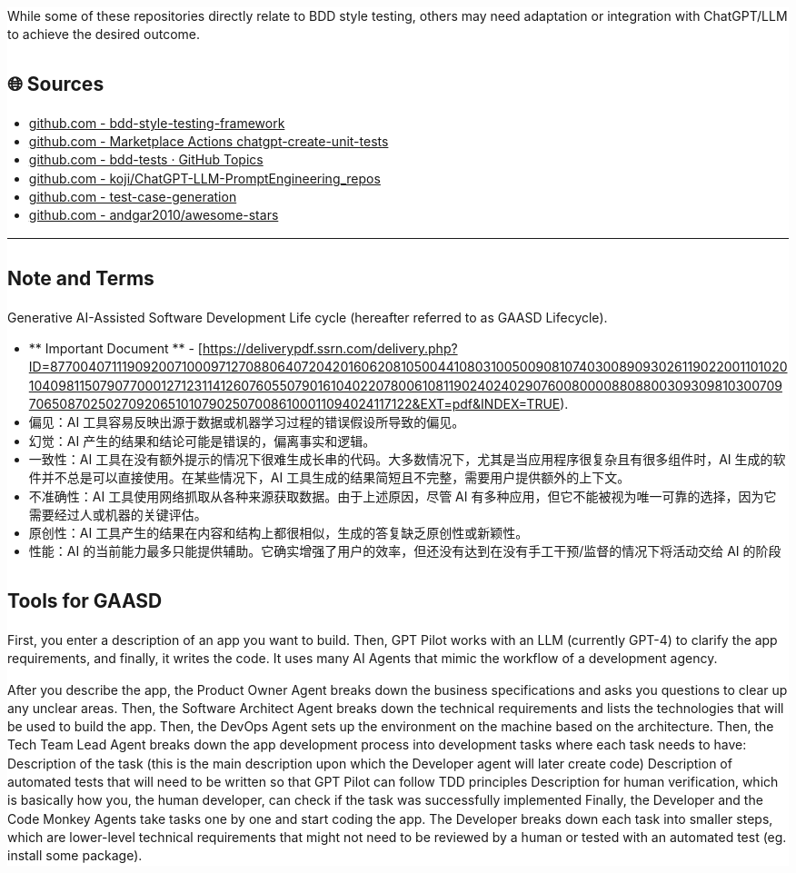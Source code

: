 
While some of these repositories directly relate to BDD style testing, others may need adaptation or integration with ChatGPT/LLM to achieve the desired outcome.

## 🌐 Sources

- [github.com - bdd-style-testing-framework](https://github.com/topics/bdd-style-testing-framework)
- [github.com - Marketplace Actions chatgpt-create-unit-tests](https://github.com/marketplace/actions/chatgpt-create-unit-tests)
- [github.com - bdd-tests · GitHub Topics](https://github.com/topics/bdd-tests)
- [github.com - koji/ChatGPT-LLM-PromptEngineering_repos](https://github.com/koji/ChatGPT-LLM-PromptEngineering_repos)
- [github.com - test-case-generation](https://github.com/topics/test-case-generation)
- [github.com - andgar2010/awesome-stars](https://github.com/andgar2010/awesome-stars?search=1)



------------------
## Note and Terms
 Generative AI-Assisted Software Development Life cycle (hereafter referred to as GAASD Lifecycle).
 - ** Important Document ** - [https://deliverypdf.ssrn.com/delivery.php?ID=877004071119092007100097127088064072042016062081050044108031005009081074030089093026119022001101020104098115079077000127123114126076055079016104022078006108119024024029076008000088088003093098103007097065087025027092065101079025070086100011094024117122&EXT=pdf&INDEX=TRUE).
 - 偏见：AI 工具容易反映出源于数据或机器学习过程的错误假设所导致的偏见。
 - 幻觉：AI 产生的结果和结论可能是错误的，偏离事实和逻辑。
 - 一致性：AI 工具在没有额外提示的情况下很难生成长串的代码。大多数情况下，尤其是当应用程序很复杂且有很多组件时，AI 生成的软件并不总是可以直接使用。在某些情况下，AI 工具生成的结果简短且不完整，需要用户提供额外的上下文。
 - 不准确性：AI 工具使用网络抓取从各种来源获取数据。由于上述原因，尽管 AI 有多种应用，但它不能被视为唯一可靠的选择，因为它需要经过人或机器的关键评估。
 - 原创性：AI 工具产生的结果在内容和结构上都很相似，生成的答复缺乏原创性或新颖性。
 - 性能：AI 的当前能力最多只能提供辅助。它确实增强了用户的效率，但还没有达到在没有手工干预/监督的情况下将活动交给 AI 的阶段

## Tools for GAASD

First, you enter a description of an app you want to build. Then, GPT Pilot works with an LLM (currently GPT-4) to clarify the app requirements, and finally, it writes the code. It uses many AI Agents that mimic the workflow of a development agency.

After you describe the app, the Product Owner Agent breaks down the business specifications and asks you questions to clear up any unclear areas.
Then, the Software Architect Agent breaks down the technical requirements and lists the technologies that will be used to build the app.
Then, the DevOps Agent sets up the environment on the machine based on the architecture.
Then, the Tech Team Lead Agent breaks down the app development process into development tasks where each task needs to have:
Description of the task (this is the main description upon which the Developer agent will later create code)
 Description of automated tests that will need to be written so that GPT Pilot can follow TDD principles
 Description for human verification, which is basically how you, the human developer, can check if the task was successfully implemented
Finally, the Developer and the Code Monkey Agents take tasks one by one and start coding the app. The Developer breaks down each task into smaller steps, which are lower-level technical requirements that might not need to be reviewed by a human or tested with an automated test (eg. install some package).

